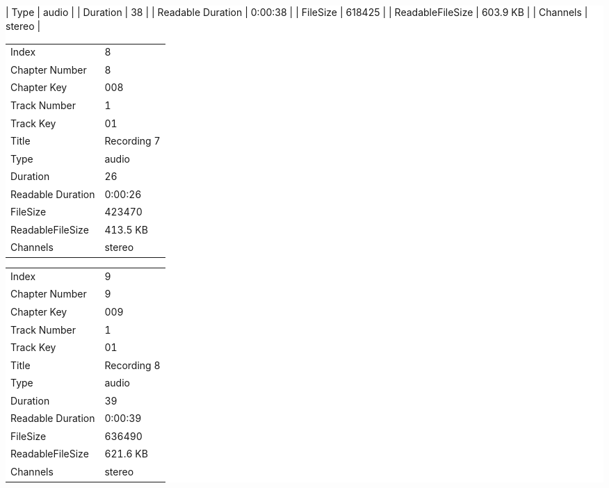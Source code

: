 | Type | audio |
| Duration | 38 |
| Readable Duration | 0:00:38 |
| FileSize | 618425 |
| ReadableFileSize | 603.9 KB |
| Channels | stereo |

|  |  |
| - | - |
| Index | 8 |
| Chapter Number | 8 |
| Chapter Key | 008 |
| Track Number | 1 |
| Track Key | 01 |
| Title | Recording 7 |
| Type | audio |
| Duration | 26 |
| Readable Duration | 0:00:26 |
| FileSize | 423470 |
| ReadableFileSize | 413.5 KB |
| Channels | stereo |

|  |  |
| - | - |
| Index | 9 |
| Chapter Number | 9 |
| Chapter Key | 009 |
| Track Number | 1 |
| Track Key | 01 |
| Title | Recording 8 |
| Type | audio |
| Duration | 39 |
| Readable Duration | 0:00:39 |
| FileSize | 636490 |
| ReadableFileSize | 621.6 KB |
| Channels | stereo |
